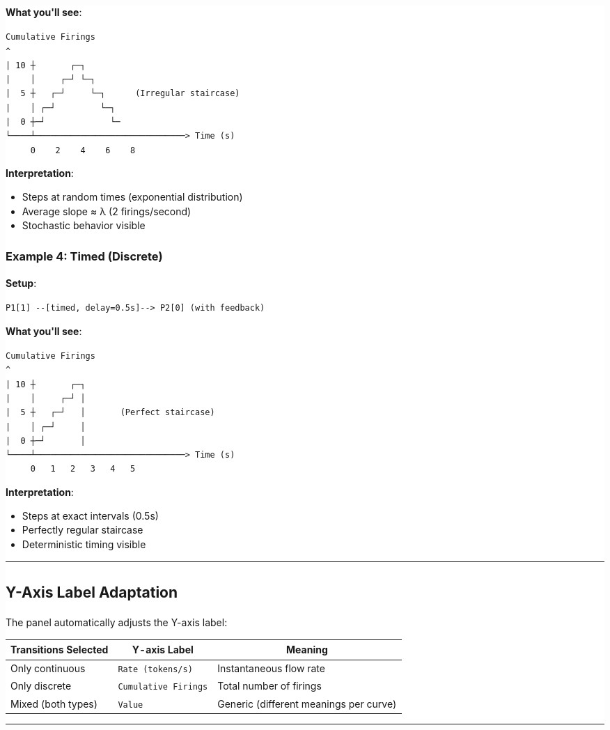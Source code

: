 **What you'll see**:
```
Cumulative Firings
^
| 10 ┼       ┌─┐
|    │     ┌─┘ └─┐
|  5 ┼   ┌─┘     └─┐      (Irregular staircase)
|    │ ┌─┘         └─┐
|  0 ┼─┘             └─
└────┴──────────────────────────────> Time (s)
     0    2    4    6    8
```

**Interpretation**:
- Steps at random times (exponential distribution)
- Average slope ≈ λ (2 firings/second)
- Stochastic behavior visible

### Example 4: Timed (Discrete)

**Setup**:
```
P1[1] --[timed, delay=0.5s]--> P2[0] (with feedback)
```

**What you'll see**:
```
Cumulative Firings
^
| 10 ┼       ┌─┐
|    │     ┌─┘ │
|  5 ┼   ┌─┘   │       (Perfect staircase)
|    │ ┌─┘     │
|  0 ┼─┘       │
└────┴──────────────────────────────> Time (s)
     0   1   2   3   4   5
```

**Interpretation**:
- Steps at exact intervals (0.5s)
- Perfectly regular staircase
- Deterministic timing visible

---

## Y-Axis Label Adaptation

The panel automatically adjusts the Y-axis label:

| Transitions Selected | Y-axis Label | Meaning |
|---------------------|--------------|---------|
| Only continuous | `Rate (tokens/s)` | Instantaneous flow rate |
| Only discrete | `Cumulative Firings` | Total number of firings |
| Mixed (both types) | `Value` | Generic (different meanings per curve) |

---